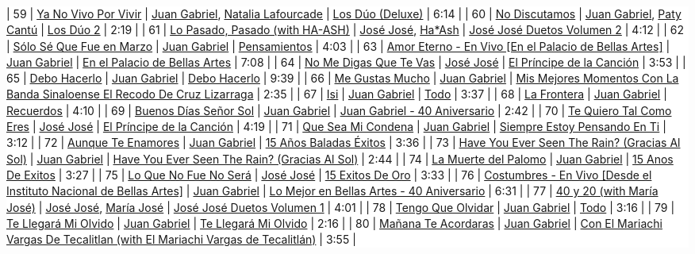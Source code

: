 | 59 | [Ya No Vivo Por Vivir](https://open.spotify.com/track/5mahfoOSoSDgkLRI5MMHj7) | [Juan Gabriel](https://open.spotify.com/artist/2MRBDr0crHWE5JwPceFncq), [Natalia Lafourcade](https://open.spotify.com/artist/1hcdI2N1023RvSwLzTtdsp) | [Los Dúo \(Deluxe\)](https://open.spotify.com/album/2SoR7JnS8nWS32pUvMugpF) | 6:14 |
| 60 | [No Discutamos](https://open.spotify.com/track/4oXBnMgYcvU87uKq30Reyq) | [Juan Gabriel](https://open.spotify.com/artist/2MRBDr0crHWE5JwPceFncq), [Paty Cantú](https://open.spotify.com/artist/7K9rdoOJSiKXoVXPlSkGKT) | [Los Dúo 2](https://open.spotify.com/album/15SmxvmFr0a33i5c1f2T19) | 2:19 |
| 61 | [Lo Pasado, Pasado \(with HA\-ASH\)](https://open.spotify.com/track/2dWcpXLm7nNzZ6YiXdW23O) | [José José](https://open.spotify.com/artist/4mN0qcMxWX8oToqfDPM5yV), [Ha\*Ash](https://open.spotify.com/artist/5xd2Tg7Zo8755eCy8Gxkp8) | [José José Duetos Volumen 2](https://open.spotify.com/album/226ubQdY0eN9zVVDvlFj0D) | 4:12 |
| 62 | [Sólo Sé Que Fue en Marzo](https://open.spotify.com/track/4ZbRPcxdIfX7tBuIelyqnj) | [Juan Gabriel](https://open.spotify.com/artist/2MRBDr0crHWE5JwPceFncq) | [Pensamientos](https://open.spotify.com/album/48zTdk2DxqybNPEJfL6Mnl) | 4:03 |
| 63 | [Amor Eterno \- En Vivo \[En el Palacio de Bellas Artes\]](https://open.spotify.com/track/0QI38in0PP6LVZSl6NnKaI) | [Juan Gabriel](https://open.spotify.com/artist/2MRBDr0crHWE5JwPceFncq) | [En el Palacio de Bellas Artes](https://open.spotify.com/album/5M3SIJXfL9RQOCUOaXI7TI) | 7:08 |
| 64 | [No Me Digas Que Te Vas](https://open.spotify.com/track/5mWkMREMASdLaUI55kLxiz) | [José José](https://open.spotify.com/artist/4mN0qcMxWX8oToqfDPM5yV) | [El Príncipe de la Canción](https://open.spotify.com/album/1qaiRe9m8bfAEdeCr1BGnB) | 3:53 |
| 65 | [Debo Hacerlo](https://open.spotify.com/track/0Vu6MvjQLu68rOkhhUqY7h) | [Juan Gabriel](https://open.spotify.com/artist/2MRBDr0crHWE5JwPceFncq) | [Debo Hacerlo](https://open.spotify.com/album/0cccCLiFP4WGPmXdn823JG) | 9:39 |
| 66 | [Me Gustas Mucho](https://open.spotify.com/track/3dUBc9jP4pXzHO8gYOnrhG) | [Juan Gabriel](https://open.spotify.com/artist/2MRBDr0crHWE5JwPceFncq) | [Mis Mejores Momentos Con La Banda Sinaloense El Recodo De Cruz Lizarraga](https://open.spotify.com/album/0iD5chSyhCik10Ra0TcpaT) | 2:35 |
| 67 | [Isi](https://open.spotify.com/track/7lmrAz5HtInzClDe8MXWw1) | [Juan Gabriel](https://open.spotify.com/artist/2MRBDr0crHWE5JwPceFncq) | [Todo](https://open.spotify.com/album/6X4xZK2oV8ydJDnIMpL5TX) | 3:37 |
| 68 | [La Frontera](https://open.spotify.com/track/7HMBDmx3tDOzBpyUuaB24v) | [Juan Gabriel](https://open.spotify.com/artist/2MRBDr0crHWE5JwPceFncq) | [Recuerdos](https://open.spotify.com/album/1m9I3KWRnaqOTGqptc1gT2) | 4:10 |
| 69 | [Buenos Días Señor Sol](https://open.spotify.com/track/4AMwNq3toJIDjeCLhnK8DL) | [Juan Gabriel](https://open.spotify.com/artist/2MRBDr0crHWE5JwPceFncq) | [Juan Gabriel \- 40 Aniversario](https://open.spotify.com/album/1Iofb00kc6shksa6a7wSah) | 2:42 |
| 70 | [Te Quiero Tal Como Eres](https://open.spotify.com/track/5YmvD7VUaakAnlLUBBIz5W) | [José José](https://open.spotify.com/artist/4mN0qcMxWX8oToqfDPM5yV) | [El Príncipe de la Canción](https://open.spotify.com/album/1qaiRe9m8bfAEdeCr1BGnB) | 4:19 |
| 71 | [Que Sea Mi Condena](https://open.spotify.com/track/6VBwBAHFJchFh9dtGvh4Zb) | [Juan Gabriel](https://open.spotify.com/artist/2MRBDr0crHWE5JwPceFncq) | [Siempre Estoy Pensando En Ti](https://open.spotify.com/album/3GZBUlOokXQdZxBdby96bZ) | 3:12 |
| 72 | [Aunque Te Enamores](https://open.spotify.com/track/5hufQzFmqxdyp09BQAqZ5C) | [Juan Gabriel](https://open.spotify.com/artist/2MRBDr0crHWE5JwPceFncq) | [15 Años Baladas Éxitos](https://open.spotify.com/album/6tDHKMrmuTwtAbdFxP4Ki6) | 3:36 |
| 73 | [Have You Ever Seen The Rain? \(Gracias Al Sol\)](https://open.spotify.com/track/1o42lyL3IxECjsj5hVryhZ) | [Juan Gabriel](https://open.spotify.com/artist/2MRBDr0crHWE5JwPceFncq) | [Have You Ever Seen The Rain? \(Gracias Al Sol\)](https://open.spotify.com/album/3X2YDyu4CldfyNrq293rjT) | 2:44 |
| 74 | [La Muerte del Palomo](https://open.spotify.com/track/7rB942OGrgCnvgte3oItUe) | [Juan Gabriel](https://open.spotify.com/artist/2MRBDr0crHWE5JwPceFncq) | [15 Anos De Exitos](https://open.spotify.com/album/0raOnVnK8S60UkiSpIzVIY) | 3:27 |
| 75 | [Lo Que No Fue No Será](https://open.spotify.com/track/1lpgZHye3BoScIcKpnQRW8) | [José José](https://open.spotify.com/artist/4mN0qcMxWX8oToqfDPM5yV) | [15 Exitos De Oro](https://open.spotify.com/album/4OP48ZU8qUYanvwyTLAvrt) | 3:33 |
| 76 | [Costumbres \- En Vivo \[Desde el Instituto Nacional de Bellas Artes\]](https://open.spotify.com/track/2F7podTOpnJDZxU9KMZK9a) | [Juan Gabriel](https://open.spotify.com/artist/2MRBDr0crHWE5JwPceFncq) | [Lo Mejor en Bellas Artes \- 40 Aniversario](https://open.spotify.com/album/4hpY1ryuyFipmOovXGoT88) | 6:31 |
| 77 | [40 y 20 \(with María José\)](https://open.spotify.com/track/7IuRARlFBMeonrCgQ7lKym) | [José José](https://open.spotify.com/artist/4mN0qcMxWX8oToqfDPM5yV), [María José](https://open.spotify.com/artist/1dJyh390MvfYPuNbhnbSDs) | [José José Duetos Volumen 1](https://open.spotify.com/album/4ZFE0VVdjRY5fv41SFyPrT) | 4:01 |
| 78 | [Tengo Que Olvidar](https://open.spotify.com/track/4yrX8XKr7g75yemExDlcO5) | [Juan Gabriel](https://open.spotify.com/artist/2MRBDr0crHWE5JwPceFncq) | [Todo](https://open.spotify.com/album/6X4xZK2oV8ydJDnIMpL5TX) | 3:16 |
| 79 | [Te Llegará Mi Olvido](https://open.spotify.com/track/6UJAHl1NDh8Nroa27mIKDZ) | [Juan Gabriel](https://open.spotify.com/artist/2MRBDr0crHWE5JwPceFncq) | [Te Llegará Mi Olvido](https://open.spotify.com/album/1wPQmJqHHgHe8dTuP1yTAQ) | 2:16 |
| 80 | [Mañana Te Acordaras](https://open.spotify.com/track/1Yo9idf6XM0rhPWSTIG1cP) | [Juan Gabriel](https://open.spotify.com/artist/2MRBDr0crHWE5JwPceFncq) | [Con El Mariachi Vargas De Tecalitlan \(with El Mariachi Vargas de Tecalitlán\)](https://open.spotify.com/album/13NCFsw0EMj0JHwC9KaYwK) | 3:55 |